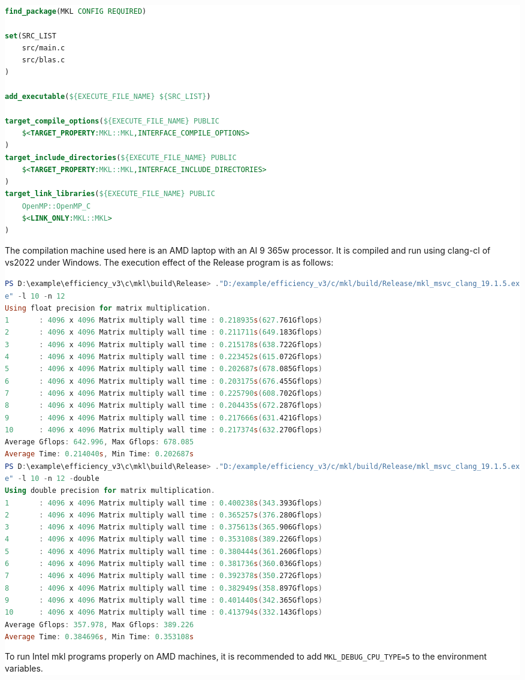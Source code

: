 ```cmake
find_package(MKL CONFIG REQUIRED)

set(SRC_LIST
    src/main.c
    src/blas.c
)

add_executable(${EXECUTE_FILE_NAME} ${SRC_LIST})

target_compile_options(${EXECUTE_FILE_NAME} PUBLIC
    $<TARGET_PROPERTY:MKL::MKL,INTERFACE_COMPILE_OPTIONS>
)
target_include_directories(${EXECUTE_FILE_NAME} PUBLIC
    $<TARGET_PROPERTY:MKL::MKL,INTERFACE_INCLUDE_DIRECTORIES>
)
target_link_libraries(${EXECUTE_FILE_NAME} PUBLIC
    OpenMP::OpenMP_C
    $<LINK_ONLY:MKL::MKL>
)

```

The compilation machine used here is an AMD laptop with an AI 9 365w processor. It is compiled and run using clang-cl of vs2022 under Windows. The execution effect of the Release program is as follows:
```powershell
PS D:\example\efficiency_v3\c\mkl\build\Release> ."D:/example/efficiency_v3/c/mkl/build/Release/mkl_msvc_clang_19.1.5.exe" -l 10 -n 12
Using float precision for matrix multiplication.
1       : 4096 x 4096 Matrix multiply wall time : 0.218935s(627.761Gflops)
2       : 4096 x 4096 Matrix multiply wall time : 0.211711s(649.183Gflops)
3       : 4096 x 4096 Matrix multiply wall time : 0.215178s(638.722Gflops)
4       : 4096 x 4096 Matrix multiply wall time : 0.223452s(615.072Gflops)
5       : 4096 x 4096 Matrix multiply wall time : 0.202687s(678.085Gflops)
6       : 4096 x 4096 Matrix multiply wall time : 0.203175s(676.455Gflops)
7       : 4096 x 4096 Matrix multiply wall time : 0.225790s(608.702Gflops)
8       : 4096 x 4096 Matrix multiply wall time : 0.204435s(672.287Gflops)
9       : 4096 x 4096 Matrix multiply wall time : 0.217666s(631.421Gflops)
10      : 4096 x 4096 Matrix multiply wall time : 0.217374s(632.270Gflops)
Average Gflops: 642.996, Max Gflops: 678.085
Average Time: 0.214040s, Min Time: 0.202687s
PS D:\example\efficiency_v3\c\mkl\build\Release> ."D:/example/efficiency_v3/c/mkl/build/Release/mkl_msvc_clang_19.1.5.exe" -l 10 -n 12 -double
Using double precision for matrix multiplication.
1       : 4096 x 4096 Matrix multiply wall time : 0.400238s(343.393Gflops)
2       : 4096 x 4096 Matrix multiply wall time : 0.365257s(376.280Gflops)
3       : 4096 x 4096 Matrix multiply wall time : 0.375613s(365.906Gflops)
4       : 4096 x 4096 Matrix multiply wall time : 0.353108s(389.226Gflops)
5       : 4096 x 4096 Matrix multiply wall time : 0.380444s(361.260Gflops)
6       : 4096 x 4096 Matrix multiply wall time : 0.381736s(360.036Gflops)
7       : 4096 x 4096 Matrix multiply wall time : 0.392378s(350.272Gflops)
8       : 4096 x 4096 Matrix multiply wall time : 0.382949s(358.897Gflops)
9       : 4096 x 4096 Matrix multiply wall time : 0.401440s(342.365Gflops)
10      : 4096 x 4096 Matrix multiply wall time : 0.413794s(332.143Gflops)
Average Gflops: 357.978, Max Gflops: 389.226
Average Time: 0.384696s, Min Time: 0.353108s
```
To run Intel mkl programs properly on AMD machines, it is recommended to add `MKL_DEBUG_CPU_TYPE=5` to the environment variables.
